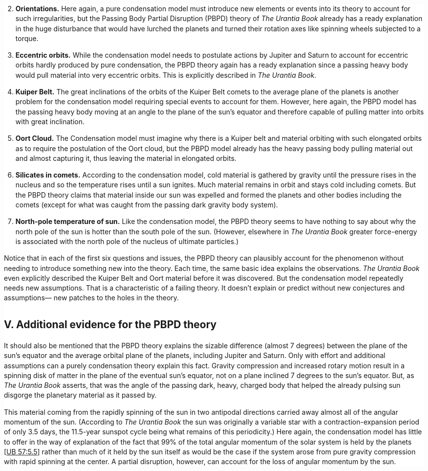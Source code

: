 2. **Orientations.** Here again, a pure condensation model must introduce new elements or events into its theory to account for such irregularities, but the Passing Body Partial Disruption (PBPD) theory of _The Urantia Book_ already has a ready explanation in the huge disturbance that would have lurched the planets and turned their rotation axes like spinning wheels subjected to a torque. 

3. **Eccentric orbits.** While the condensation model needs to postulate actions by Jupiter and Saturn to account for eccentric orbits hardly produced by pure condensation, the PBPD theory again has a ready explanation since a passing heavy body would pull material into very eccentric orbits. This is explicitly described in _The Urantia Book_. 

4. **Kuiper Belt.** The great inclinations of the orbits of the Kuiper Belt comets to the average plane of the planets is another problem for the condensation model requiring special events to account for them. However, here again, the PBPD model has the passing heavy body moving at an angle to the plane of the sun’s equator and therefore capable of pulling matter into orbits with great inclination. 

5. **Oort Cloud.** The Condensation model must imagine why there is a Kuiper belt and material orbiting with such elongated orbits as to require the postulation of the Oort cloud, but the PBPD model already has the heavy passing body pulling material out and almost capturing it, thus leaving the material in elongated orbits. 

6. **Silicates in comets.** According to the condensation model, cold material is gathered by gravity until the pressure rises in the nucleus and so the temperature rises until a sun ignites. Much material remains in orbit and stays cold including comets. But the PBPD theory claims that material inside our sun was expelled and formed the planets and other bodies including the comets (except for what was caught from the passing dark gravity body system). 

7. **North-pole temperature of sun.** Like the condensation model, the PBPD theory seems to have nothing to say about why the north pole of the sun is hotter than the south pole of the sun. (However, elsewhere in _The Urantia Book_ greater force-energy is associated with the north pole of the nucleus of ultimate particles.) 

Notice that in each of the first six questions and issues, the PBPD theory can plausibly account for the phenomenon without needing to introduce something new into the theory. Each time, the same basic idea explains the observations. _The Urantia Book_ even explicitly described the Kuiper Belt and Oort material before it was discovered. But the condensation model repeatedly needs new assumptions. That is a characteristic of a failing theory. It doesn’t explain or predict without new conjectures and assumptions— new patches to the holes in the theory. 

## V. Additional evidence for the PBPD theory 

It should also be mentioned that the PBPD theory explains the sizable difference (almost 7 degrees) between the plane of the sun’s equator and the average orbital plane of the planets, including Jupiter and Saturn. Only with effort and additional assumptions can a purely condensation theory explain this fact. Gravity compression and increased rotary motion result in a spinning disk of matter in the plane of the eventual sun’s equator, not on a plane inclined 7 degrees to the sun’s equator. But, as _The Urantia Book_ asserts, that was the angle of the passing dark, heavy, charged body that helped the already pulsing sun disgorge the planetary material as it passed by. 

This material coming from the rapidly spinning of the sun in two antipodal directions carried away almost all of the angular momentum of the sun. (According to _The Urantia Book_ the sun was originally a variable star with a contraction-expansion period of only 3.5 days, the 11.5-year sunspot cycle being what remains of this periodicity.) Here again, the condensation model has little to offer in the way of explanation of the fact that 99% of the total angular momentum of the solar system is held by the planets <a id="a105_516"></a>[[UB 57:5.5](/en/The_Urantia_Book/57#p5_5)] rather than much of it held by the sun itself as would be the case if the system arose from pure gravity compression with rapid spinning at the center. A partial disruption, however, can account for the loss of angular momentum by the sun. 
